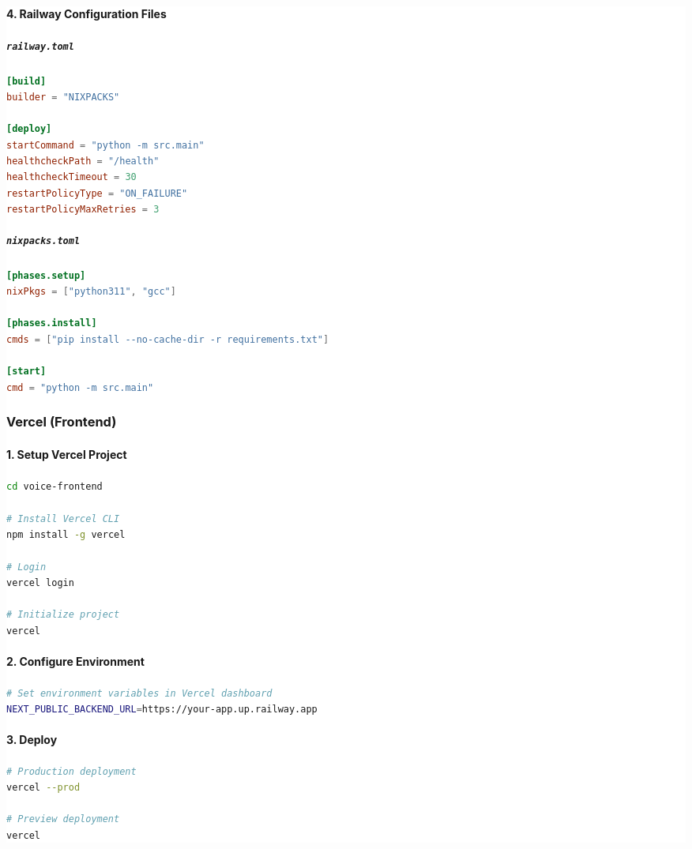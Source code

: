 #### 4. Railway Configuration Files

##### `railway.toml`
```toml
[build]
builder = "NIXPACKS"

[deploy]
startCommand = "python -m src.main"
healthcheckPath = "/health"
healthcheckTimeout = 30
restartPolicyType = "ON_FAILURE"
restartPolicyMaxRetries = 3
```

##### `nixpacks.toml`
```toml
[phases.setup]
nixPkgs = ["python311", "gcc"]

[phases.install]
cmds = ["pip install --no-cache-dir -r requirements.txt"]

[start]
cmd = "python -m src.main"
```

### Vercel (Frontend)

#### 1. Setup Vercel Project
```bash
cd voice-frontend

# Install Vercel CLI
npm install -g vercel

# Login
vercel login

# Initialize project
vercel
```

#### 2. Configure Environment
```bash
# Set environment variables in Vercel dashboard
NEXT_PUBLIC_BACKEND_URL=https://your-app.up.railway.app
```

#### 3. Deploy
```bash
# Production deployment
vercel --prod

# Preview deployment
vercel
```
